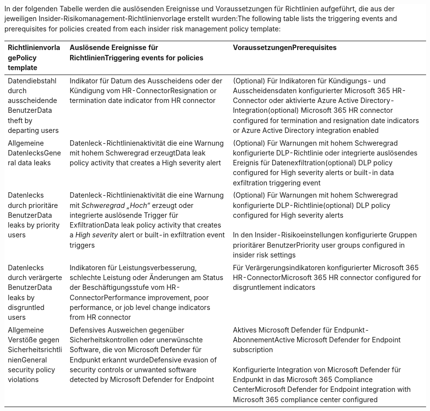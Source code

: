 <span data-ttu-id="184e2-221">In der folgenden Tabelle werden die auslösenden Ereignisse und Voraussetzungen für Richtlinien aufgeführt, die aus der jeweiligen Insider-Risikomanagement-Richtlinienvorlage erstellt wurden:</span><span class="sxs-lookup"><span data-stu-id="184e2-221">The following table lists the triggering events and prerequisites for policies created from each insider risk management policy template:</span></span>

| <span data-ttu-id="184e2-222">**Richtlinienvorlage**</span><span class="sxs-lookup"><span data-stu-id="184e2-222">**Policy template**</span></span> | <span data-ttu-id="184e2-223">**Auslösende Ereignisse für Richtlinien**</span><span class="sxs-lookup"><span data-stu-id="184e2-223">**Triggering events for policies**</span></span> | <span data-ttu-id="184e2-224">**Voraussetzungen**</span><span class="sxs-lookup"><span data-stu-id="184e2-224">**Prerequisites**</span></span> |
| :------------------ | :--------------------------------- | :---------------- |
| <span data-ttu-id="184e2-225">Datendiebstahl durch ausscheidende Benutzer</span><span class="sxs-lookup"><span data-stu-id="184e2-225">Data theft by departing users</span></span> | <span data-ttu-id="184e2-226">Indikator für Datum des Ausscheidens oder der Kündigung vom HR-Connector</span><span class="sxs-lookup"><span data-stu-id="184e2-226">Resignation or termination date indicator from HR connector</span></span> | <span data-ttu-id="184e2-227">(Optional) Für Indikatoren für Kündigungs- und Ausscheidensdaten konfigurierter Microsoft 365 HR-Connector oder aktivierte Azure Active Directory-Integration</span><span class="sxs-lookup"><span data-stu-id="184e2-227">(optional) Microsoft 365 HR connector configured for termination and resignation date indicators or Azure Active Directory integration enabled</span></span> |
| <span data-ttu-id="184e2-228">Allgemeine Datenlecks</span><span class="sxs-lookup"><span data-stu-id="184e2-228">General data leaks</span></span> | <span data-ttu-id="184e2-229">Datenleck-Richtlinienaktivität die eine Warnung mit hohem Schweregrad erzeugt</span><span class="sxs-lookup"><span data-stu-id="184e2-229">Data leak policy activity that creates a High severity alert</span></span> | <span data-ttu-id="184e2-230">(Optional) Für Warnungen mit hohem Schweregrad konfigurierte DLP-Richtlinie oder integrierte auslösendes Ereignis für Datenexfiltration</span><span class="sxs-lookup"><span data-stu-id="184e2-230">(optional) DLP policy configured for High severity alerts or built-in data exfiltration triggering event</span></span> |
| <span data-ttu-id="184e2-231">Datenlecks durch prioritäre Benutzer</span><span class="sxs-lookup"><span data-stu-id="184e2-231">Data leaks by priority users</span></span> | <span data-ttu-id="184e2-232">Datenleck-Richtlinienaktivität die eine Warnung mit *Schweregrad „Hoch“* erzeugt oder integrierte auslösende Trigger für Exfiltration</span><span class="sxs-lookup"><span data-stu-id="184e2-232">Data leak policy activity that creates a *High severity* alert or built-in exfiltration event triggers</span></span> | <span data-ttu-id="184e2-233">(Optional) Für Warnungen mit hohem Schweregrad konfigurierte DLP-Richtlinie</span><span class="sxs-lookup"><span data-stu-id="184e2-233">(optional) DLP policy configured for High severity alerts</span></span> <br><br> <span data-ttu-id="184e2-234">In den Insider-Risikoeinstellungen konfigurierte Gruppen prioritärer Benutzer</span><span class="sxs-lookup"><span data-stu-id="184e2-234">Priority user groups configured in insider risk settings</span></span> |
| <span data-ttu-id="184e2-235">Datenlecks durch verärgerte Benutzer</span><span class="sxs-lookup"><span data-stu-id="184e2-235">Data leaks by disgruntled users</span></span> | <span data-ttu-id="184e2-236">Indikatoren für Leistungsverbesserung, schlechte Leistung oder Änderungen am Status der Beschäftigungsstufe vom HR-Connector</span><span class="sxs-lookup"><span data-stu-id="184e2-236">Performance improvement, poor performance, or job level change indicators from HR connector</span></span> | <span data-ttu-id="184e2-237">Für Verärgerungsindikatoren konfigurierter Microsoft 365 HR-Connector</span><span class="sxs-lookup"><span data-stu-id="184e2-237">Microsoft 365 HR connector configured for disgruntlement indicators</span></span> |
| <span data-ttu-id="184e2-238">Allgemeine Verstöße gegen Sicherheitsrichtlinien</span><span class="sxs-lookup"><span data-stu-id="184e2-238">General security policy violations</span></span> | <span data-ttu-id="184e2-239">Defensives Ausweichen gegenüber Sicherheitskontrollen oder unerwünschte Software, die von Microsoft Defender für Endpunkt erkannt wurde</span><span class="sxs-lookup"><span data-stu-id="184e2-239">Defensive evasion of security controls or unwanted software detected by Microsoft Defender for Endpoint</span></span> | <span data-ttu-id="184e2-240">Aktives Microsoft Defender für Endpunkt-Abonnement</span><span class="sxs-lookup"><span data-stu-id="184e2-240">Active Microsoft Defender for Endpoint subscription</span></span> <br><br> <span data-ttu-id="184e2-241">Konfigurierte Integration von Microsoft Defender für Endpunkt in das Microsoft 365 Compliance Center</span><span class="sxs-lookup"><span data-stu-id="184e2-241">Microsoft Defender for Endpoint integration with Microsoft 365 compliance center configured</span></span> |